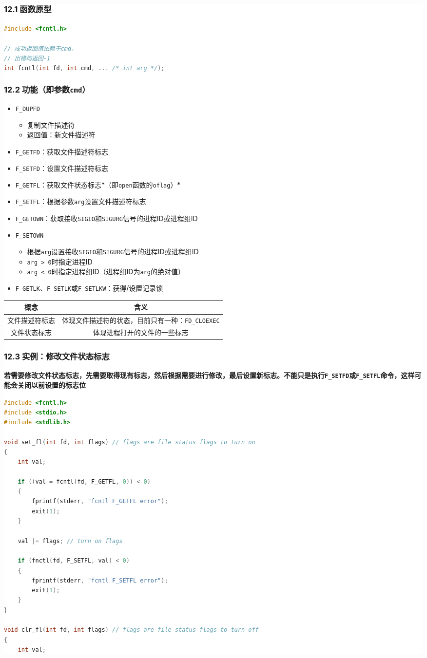 ### 12.1 函数原型

```C
#include <fcntl.h>

// 成功返回值依赖于cmd，
// 出错均返回-1
int fcntl(int fd, int cmd, ... /* int arg */);
```

### 12.2 功能（即参数`cmd`）

+ `F_DUPFD`
    + 复制文件描述符
    + 返回值：新文件描述符
+ `F_GETFD`：获取文件描述符标志
+ `F_SETFD`：设置文件描述符标志
+ `F_GETFL`：获取文件状态标志*（即`open`函数的`oflag`）*
+ `F_SETFL`：根据参数`arg`设置文件描述符标志

+ `F_GETOWN`：获取接收`SIGIO`和`SIGURG`信号的进程ID或进程组ID
+ `F_SETOWN`
    + 根据`arg`设置接收`SIGIO`和`SIGURG`信号的进程ID或进程组ID
    + `arg > 0`时指定进程ID
    + `arg < 0`时指定进程组ID（进程组ID为`arg`的绝对值）
+ `F_GETLK`、`F_SETLK`或`F_SETLKW`：获得/设置记录锁

|      概念      |                       含义                       |
| :------------: | :----------------------------------------------: |
| 文件描述符标志 | 体现文件描述符的状态，目前只有一种：`FD_CLOEXEC` |
|  文件状态标志  |           体现进程打开的文件的一些标志           |

### 12.3 实例：修改文件状态标志

**若需要修改文件状态标志，先需要取得现有标志，然后根据需要进行修改，最后设置新标志。不能只是执行`F_SETFD`或`F_SETFL`命令，这样可能会关闭以前设置的标志位**

```C
#include <fcntl.h>
#include <stdio.h>
#include <stdlib.h>

void set_fl(int fd, int flags) // flags are file status flags to turn on
{
    int val;

    if ((val = fcntl(fd, F_GETFL, 0)) < 0)
    {
        fprintf(stderr, "fcntl F_GETFL error");
        exit(1);
    }

    val |= flags; // turn on flags

    if (fnctl(fd, F_SETFL, val) < 0)
    {
        fprintf(stderr, "fcntl F_SETFL error");
        exit(1);
    }
}

void clr_fl(int fd, int flags) // flags are file status flags to turn off
{
    int val;

```